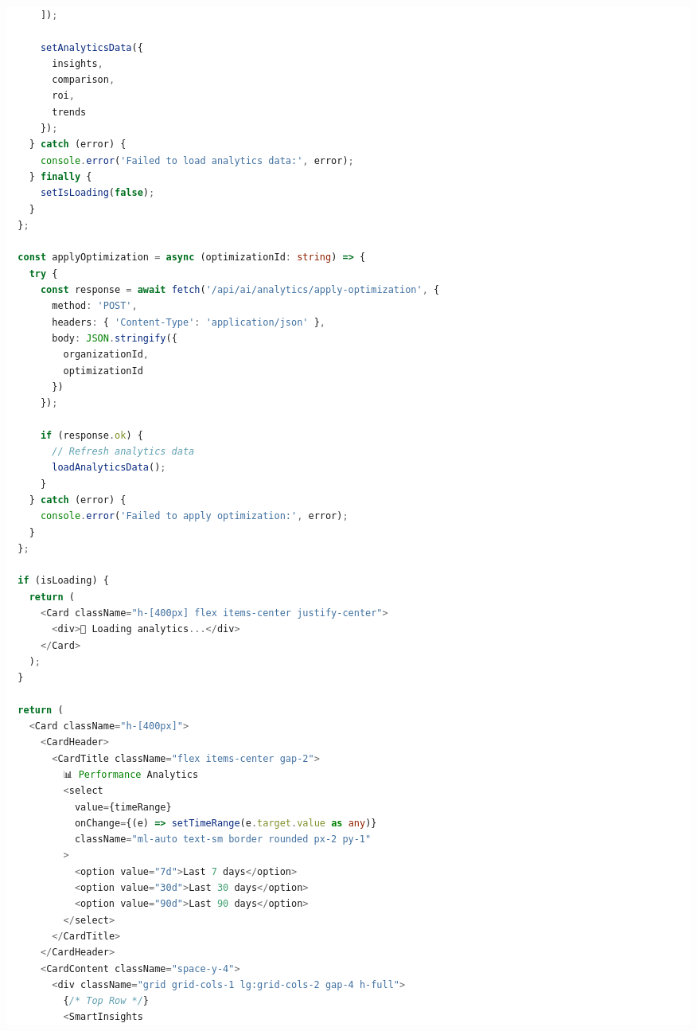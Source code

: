 ```typescript
      ]);

      setAnalyticsData({
        insights,
        comparison,
        roi,
        trends
      });
    } catch (error) {
      console.error('Failed to load analytics data:', error);
    } finally {
      setIsLoading(false);
    }
  };

  const applyOptimization = async (optimizationId: string) => {
    try {
      const response = await fetch('/api/ai/analytics/apply-optimization', {
        method: 'POST',
        headers: { 'Content-Type': 'application/json' },
        body: JSON.stringify({
          organizationId,
          optimizationId
        })
      });

      if (response.ok) {
        // Refresh analytics data
        loadAnalyticsData();
      }
    } catch (error) {
      console.error('Failed to apply optimization:', error);
    }
  };

  if (isLoading) {
    return (
      <Card className="h-[400px] flex items-center justify-center">
        <div>🔄 Loading analytics...</div>
      </Card>
    );
  }

  return (
    <Card className="h-[400px]">
      <CardHeader>
        <CardTitle className="flex items-center gap-2">
          📊 Performance Analytics
          <select
            value={timeRange}
            onChange={(e) => setTimeRange(e.target.value as any)}
            className="ml-auto text-sm border rounded px-2 py-1"
          >
            <option value="7d">Last 7 days</option>
            <option value="30d">Last 30 days</option>
            <option value="90d">Last 90 days</option>
          </select>
        </CardTitle>
      </CardHeader>
      <CardContent className="space-y-4">
        <div className="grid grid-cols-1 lg:grid-cols-2 gap-4 h-full">
          {/* Top Row */}
          <SmartInsights
```